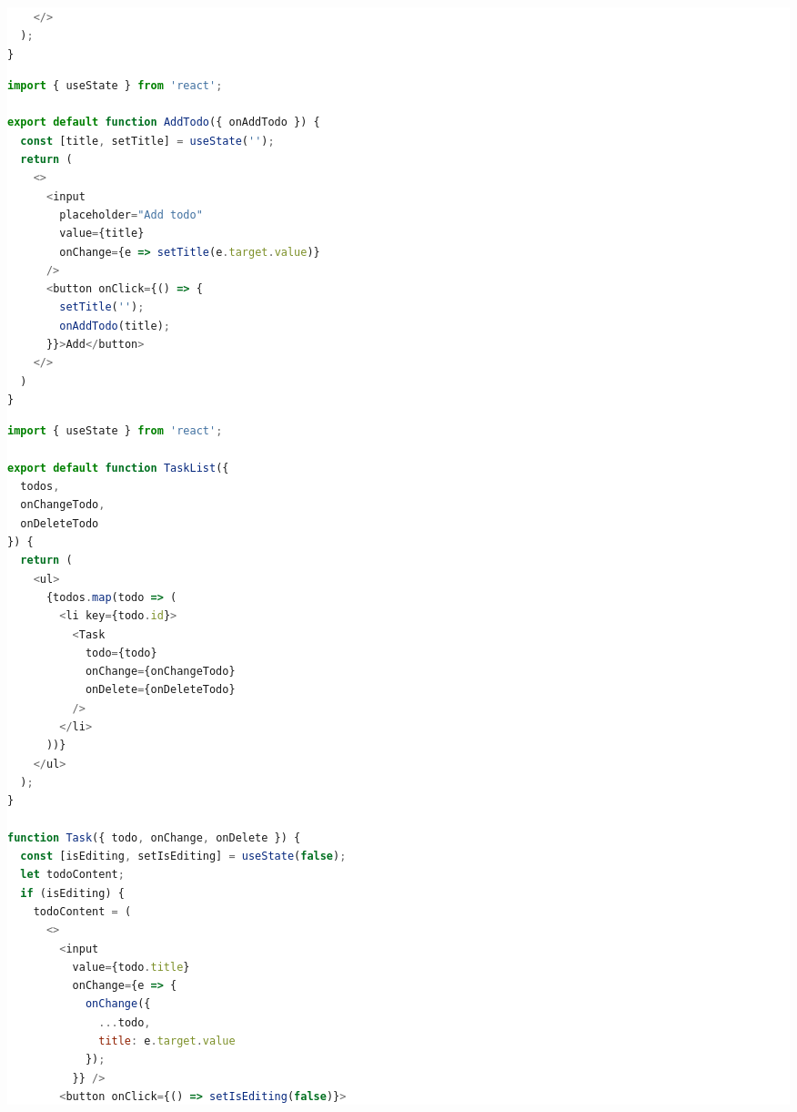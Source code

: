 ```js src/App.js
    </>
  );
}
```

```js src/AddTodo.js
import { useState } from 'react';

export default function AddTodo({ onAddTodo }) {
  const [title, setTitle] = useState('');
  return (
    <>
      <input
        placeholder="Add todo"
        value={title}
        onChange={e => setTitle(e.target.value)}
      />
      <button onClick={() => {
        setTitle('');
        onAddTodo(title);
      }}>Add</button>
    </>
  )
}
```

```js src/TaskList.js
import { useState } from 'react';

export default function TaskList({
  todos,
  onChangeTodo,
  onDeleteTodo
}) {
  return (
    <ul>
      {todos.map(todo => (
        <li key={todo.id}>
          <Task
            todo={todo}
            onChange={onChangeTodo}
            onDelete={onDeleteTodo}
          />
        </li>
      ))}
    </ul>
  );
}

function Task({ todo, onChange, onDelete }) {
  const [isEditing, setIsEditing] = useState(false);
  let todoContent;
  if (isEditing) {
    todoContent = (
      <>
        <input
          value={todo.title}
          onChange={e => {
            onChange({
              ...todo,
              title: e.target.value
            });
          }} />
        <button onClick={() => setIsEditing(false)}>
```
